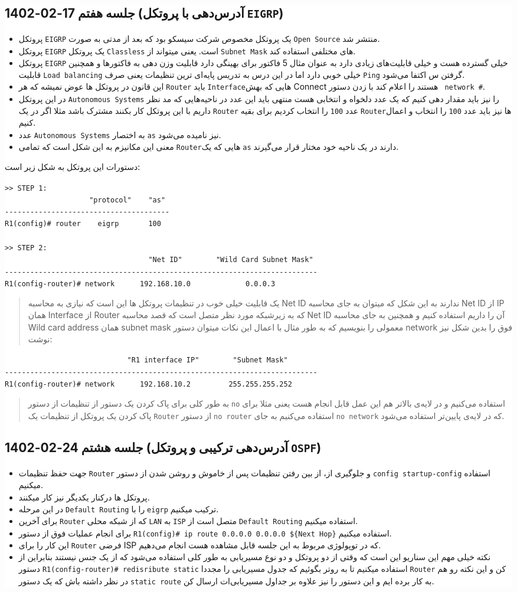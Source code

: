 
## جلسه هفتم 17-02-1402 (آدرس‌دهی با پروتکل `EIGRP`)
* پروتکل `EIGRP` یک پروتکل مخصوص شرکت سیسکو بود که بعد از مدتی به صورت `Open Source` منتشر شد.
* پروتکل `EIGRP` یک پروتکل `Classless` است. یعنی میتواند از `Subnet Mask` های مختلفی استفاده کند.
* پروتکل `EIGRP` خیلی گسترده هست و خیلی قابلیت‌های زیادی دارد به عنوان مثال 5 فاکتور برای بهینگی دارد قابلیت وزن دهی به فاکتور‌ها و همچنین قابلیت `Load balancing` خیلی خوبی دارد اما در این درس به تدریس پایه‌ای ترین تنظیمات یعنی صرف `Ping` گرفتن س اکتفا می‌شود.
* این قانون در پروتکل ها عوض نمیشه که هر `Router` باید `Interface`هایی که بهش Connect هستند را اعلام کند با زدن دستور ` network #`.
* در این پروتکل `Autonomous Systems` را نیز باید مقدار دهی کنیم که یک عدد دلخواه و انتخابی هست منتهی باید این عدد در ناحیه‌هایی که مد نظر داریم با این پروتکل کار بکنند مشترک باشد مثلا اگر در یک `Router` عدد `100` را انتخاب کردیم برای بقیه `Router`ها نیز باید عدد `100` را انتخاب و اعمال کنیم.
* عدد `Autonomous Systems` به اختصار `as` نیز نامیده می‌شود.
* معنی این مکانیزم به این شکل است که  تمامی `Router`هایی که یک `as` دارند در یک ناحیه خود مختار قرار می‌گیرند.

دستورات این پروتکل به شکل زیر است:
```cisco
>> STEP 1:
                    "protocol"    "as"
---------------------------------------
R1(config)# router    eigrp       100

>> STEP 2:
                                  "Net ID"        "Wild Card Subnet Mask"
--------------------------------------------------------------------------
R1(config-router)# network      192.168.10.0             0.0.0.3
```

> یک قابلیت خیلی خوب در تنظیمات پروتکل ها این است که نیازی به محاسبه Net ID ندارند به این شکل که میتوان به جای محاسبه Net ID از IP همان Interface از Router که به زیرشبکه مورد نظر متصل است که قصد محاسبه Net ID آن را داریم استفاده کنیم و همچنین به جای محاسبه Wild card address همان subnet mask معمولی را بنویسیم که به طور مثال با اعمال این نکات میتوان دستور network فوق را بدین شکل نیز نوشت:
```cisco
                             "R1 interface IP"        "Subnet Mask"
--------------------------------------------------------------------------
R1(config-router)# network      192.168.10.2         255.255.255.252
```

> به طور کلی برای پاک کردن یک دستور از تنظیمات از دستور `no` استفاده می‌کنیم و در لایه‌ی بالاتر هم این عمل قابل انجام هست یعنی مثلا برای پاک کردن یک پروتکل از تنظیمات یک `Router` از دستور `no router` استفاده می‌کنیم به جای `no network` که در لایه‌ی پایین‌تر استفاده می‌شود.

## جلسه هشتم 24-02-1402 (آدرس‌دهی ترکیبی و پروتکل `OSPF`)
* جهت حفظ تنظیمات `Router` و جلوگیری از، از بین رفتن تنظیمات پس از خاموش و روشن شدن از دستور `config startup-config` استفاده میکنیم.
* پروتکل ها درکنار یکدیگر نیز کار میکنند.
* در این مرحله `Default Routing` را با `eigrp` ترکیب میکنیم.
* برای آخرین `Router` که از شبکه محلی `LAN` به `ISP` متصل است از `Default Routing` استفاده میکنیم.
* برای انجام عملیات فوق از دستور `R1(config)# ip route 0.0.0.0 0.0.0.0 ${Next Hop}` استفاده میکنیم.
* این کار را برای `Router` فرضی ISP که در توپولوژی مربوط به این جلسه قابل مشاهده هست انجام می‌دهیم.
* نکته خیلی مهم این سناریو این است که وقتی از دو پروتکل و دو نوع مسیریابی به طور کلی استفاده می‌شود که از یک جنس نیستند بنابراین از دستور `R1(config-router)# redisribute static` استفاده میکنیم تا به روتر بگوئیم که جدول مسیریابی را مجددا `Router` کن و این نکته رو هم در نظر داشته باش که یک دستور `static route` به کار برده ایم و این دستور را نیز علاوه بر جداول مسیریابی‌ات ارسال کن.
